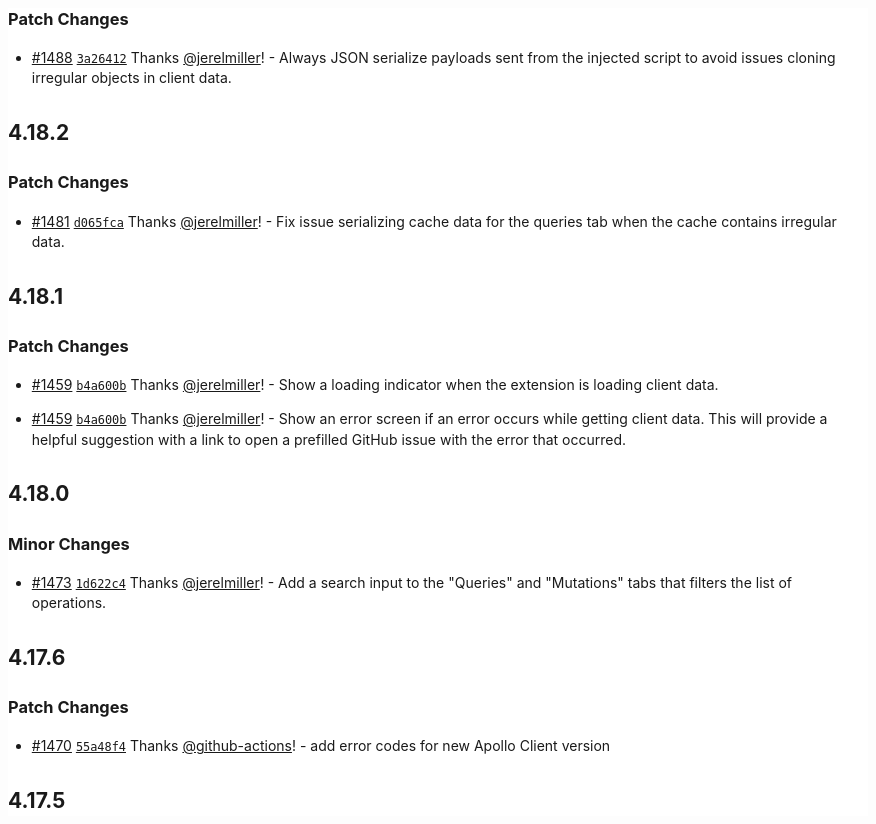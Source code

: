 ### Patch Changes

- [#1488](https://github.com/apollographql/apollo-client-devtools/pull/1488) [`3a26412`](https://github.com/apollographql/apollo-client-devtools/commit/3a264120cdd8f986d1c6382d2d67da57219b92af) Thanks [@jerelmiller](https://github.com/jerelmiller)! - Always JSON serialize payloads sent from the injected script to avoid issues cloning irregular objects in client data.

## 4.18.2

### Patch Changes

- [#1481](https://github.com/apollographql/apollo-client-devtools/pull/1481) [`d065fca`](https://github.com/apollographql/apollo-client-devtools/commit/d065fcac046b9967144bb532f8815006e7a20e85) Thanks [@jerelmiller](https://github.com/jerelmiller)! - Fix issue serializing cache data for the queries tab when the cache contains irregular data.

## 4.18.1

### Patch Changes

- [#1459](https://github.com/apollographql/apollo-client-devtools/pull/1459) [`b4a600b`](https://github.com/apollographql/apollo-client-devtools/commit/b4a600b6c6e300fa738adc96c8faeecc2b8981e6) Thanks [@jerelmiller](https://github.com/jerelmiller)! - Show a loading indicator when the extension is loading client data.

- [#1459](https://github.com/apollographql/apollo-client-devtools/pull/1459) [`b4a600b`](https://github.com/apollographql/apollo-client-devtools/commit/b4a600b6c6e300fa738adc96c8faeecc2b8981e6) Thanks [@jerelmiller](https://github.com/jerelmiller)! - Show an error screen if an error occurs while getting client data. This will provide a helpful suggestion with a link to open a prefilled GitHub issue with the error that occurred.

## 4.18.0

### Minor Changes

- [#1473](https://github.com/apollographql/apollo-client-devtools/pull/1473) [`1d622c4`](https://github.com/apollographql/apollo-client-devtools/commit/1d622c4818748351d548dc02c1ec5f0e75562b70) Thanks [@jerelmiller](https://github.com/jerelmiller)! - Add a search input to the "Queries" and "Mutations" tabs that filters the list of operations.

## 4.17.6

### Patch Changes

- [#1470](https://github.com/apollographql/apollo-client-devtools/pull/1470) [`55a48f4`](https://github.com/apollographql/apollo-client-devtools/commit/55a48f45b1408c9e915fcd9c2a125adbb8800aa9) Thanks [@github-actions](https://github.com/apps/github-actions)! - add error codes for new Apollo Client version

## 4.17.5
